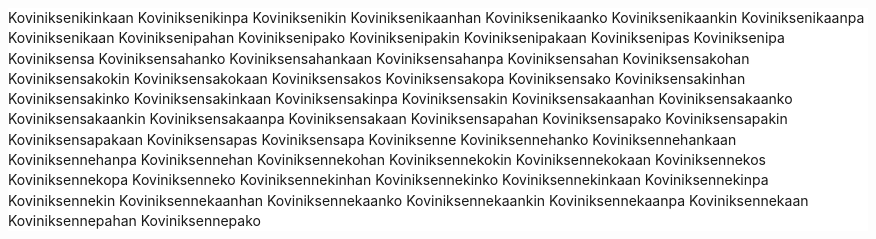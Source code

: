 Koviniksenikinkaan
Koviniksenikinpa
Koviniksenikin
Koviniksenikaanhan
Koviniksenikaanko
Koviniksenikaankin
Koviniksenikaanpa
Koviniksenikaan
Koviniksenipahan
Koviniksenipako
Koviniksenipakin
Koviniksenipakaan
Koviniksenipas
Koviniksenipa
Koviniksensa
Koviniksensahanko
Koviniksensahankaan
Koviniksensahanpa
Koviniksensahan
Koviniksensakohan
Koviniksensakokin
Koviniksensakokaan
Koviniksensakos
Koviniksensakopa
Koviniksensako
Koviniksensakinhan
Koviniksensakinko
Koviniksensakinkaan
Koviniksensakinpa
Koviniksensakin
Koviniksensakaanhan
Koviniksensakaanko
Koviniksensakaankin
Koviniksensakaanpa
Koviniksensakaan
Koviniksensapahan
Koviniksensapako
Koviniksensapakin
Koviniksensapakaan
Koviniksensapas
Koviniksensapa
Koviniksenne
Koviniksennehanko
Koviniksennehankaan
Koviniksennehanpa
Koviniksennehan
Koviniksennekohan
Koviniksennekokin
Koviniksennekokaan
Koviniksennekos
Koviniksennekopa
Koviniksenneko
Koviniksennekinhan
Koviniksennekinko
Koviniksennekinkaan
Koviniksennekinpa
Koviniksennekin
Koviniksennekaanhan
Koviniksennekaanko
Koviniksennekaankin
Koviniksennekaanpa
Koviniksennekaan
Koviniksennepahan
Koviniksennepako